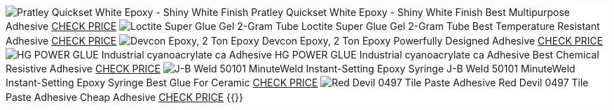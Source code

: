 </tr>
<tr>
<td class="tdimg"><img src="/uploads/pratley-quickset-white-epoxy-shiny-white-finish.jpg" alt="Pratley Quickset White Epoxy - Shiny White Finish" title="Pratley Quickset White Epoxy - Shiny White Finish"></td>
<td>Pratley Quickset White Epoxy - Shiny White Finish</td>
<td>Best Multipurpose Adhesive </td>
<td><a class="table-button" href="https://www.amazon.com/gp/product/B07DYDVFJN/ref=as_li_tl?ie=UTF8&tag=technikaya-20&camp=1789&creative=9325&linkCode=as2&creativeASIN=B07DYDVFJN&linkId=470fd325f19de91da622f5da8bc60fd8" target="_blank" rel="nofollow noopener noreferrer">CHECK PRICE</a></td>
</tr>
<tr>
<td class="tdimg"><img src="/uploads/loctile.jpg" alt="Loctite Super Glue Gel 2-Gram Tube" title="Loctite Super Glue Gel 2-Gram Tube"></td>
<td>Loctite Super Glue Gel 2-Gram Tube</td>
<td>Best Temperature Resistant Adhesive</td>
<td><a class="table-button" href="https://www.amazon.com/gp/product/B0041NTBZM/ref=as_li_tl?ie=UTF8&tag=technikaya-20&camp=1789&creative=9325&linkCode=as2&creativeASIN=B0041NTBZM&linkId=6c7a8711f882bb645c6071b75fae0ab5" target="_blank" rel="nofollow noopener noreferrer">CHECK PRICE</a></td>
</tr>
<tr>
<td class="tdimg"><img src="/uploads/devcon-epoxy-2-ton-epoxy.jpg" alt="Devcon Epoxy, 2 Ton Epoxy" title="Devcon Epoxy, 2 Ton Epoxy"></td>
<td>Devcon Epoxy, 2 Ton Epoxy</td>
<td>Powerfully Designed Adhesive</td>
<td><a class="table-button" href="https://www.amazon.com/gp/product/B005K091ZU/ref=as_li_tl?ie=UTF8&tag=technikaya-20&camp=1789&creative=9325&linkCode=as2&creativeASIN=B005K091ZU&linkId=e3ee40e115d3e70502cb4fa14d7a47bc" target="_blank" rel="nofollow noopener noreferrer">CHECK PRICE</a></td>
</tr>
<tr>
<td class="tdimg"><img src="/uploads/hg-power-glue-industrial.jpg" alt="HG POWER GLUE Industrial cyanoacrylate ca Adhesive" title="HG POWER GLUE Industrial cyanoacrylate ca Adhesive"></td>
<td>HG POWER GLUE Industrial cyanoacrylate ca Adhesive</td>
<td>Best Chemical Resistive Adhesive </td>
<td><a class="table-button" href="https://www.amazon.com/gp/product/B07BQ1N98B/ref=as_li_tl?ie=UTF8&tag=technikaya-20&camp=1789&creative=9325&linkCode=as2&creativeASIN=B07BQ1N98B&linkId=10ac286d2cc1a522537714d04df16d7d" target="_blank" rel="nofollow noopener noreferrer">CHECK PRICE</a></td>
</tr>
<tr>
<td class="tdimg"><img src="/uploads/j-b-weld-50101-minuteweld-instant-setting-epoxy-syringe.jpg" alt="J-B Weld 50101 MinuteWeld Instant-Setting Epoxy Syringe " title="J-B Weld 50101 MinuteWeld Instant-Setting Epoxy Syringe "></td>
<td>J-B Weld 50101 MinuteWeld Instant-Setting Epoxy Syringe </td>
<td>Best Glue For Ceramic</td>
<td><a class="table-button" href="https://www.amazon.com/gp/product/B00P1RU8PY/ref=as_li_tl?ie=UTF8&tag=technikaya-20&camp=1789&creative=9325&linkCode=as2&creativeASIN=B00P1RU8PY&linkId=afda43606bcbc35f2c78429d8e16c5aa" target="_blank" rel="nofollow noopener noreferrer">CHECK PRICE</a></td>
</tr>
<tr>
<td class="tdimg"><img src="/uploads/red-devil-0497-tile-paste-adhesive.jpg" alt="Red Devil 0497 Tile Paste Adhesive" title="Red Devil 0497 Tile Paste Adhesive"></td>
<td>Red Devil 0497 Tile Paste Adhesive</td>
<td>Cheap Adhesive</td>
<td><a class="table-button" href="https://www.amazon.com/gp/product/B000BQO2UC/ref=as_li_tl?ie=UTF8&tag=technikaya-20&camp=1789&creative=9325&linkCode=as2&creativeASIN=B000BQO2UC&linkId=ae91a30d072aff8eb63f47cd442c35f6" target="_blank" rel="nofollow noopener noreferrer">CHECK PRICE</a></td>
</tr>
</tbody>
</table>
{{</html-code>}}
